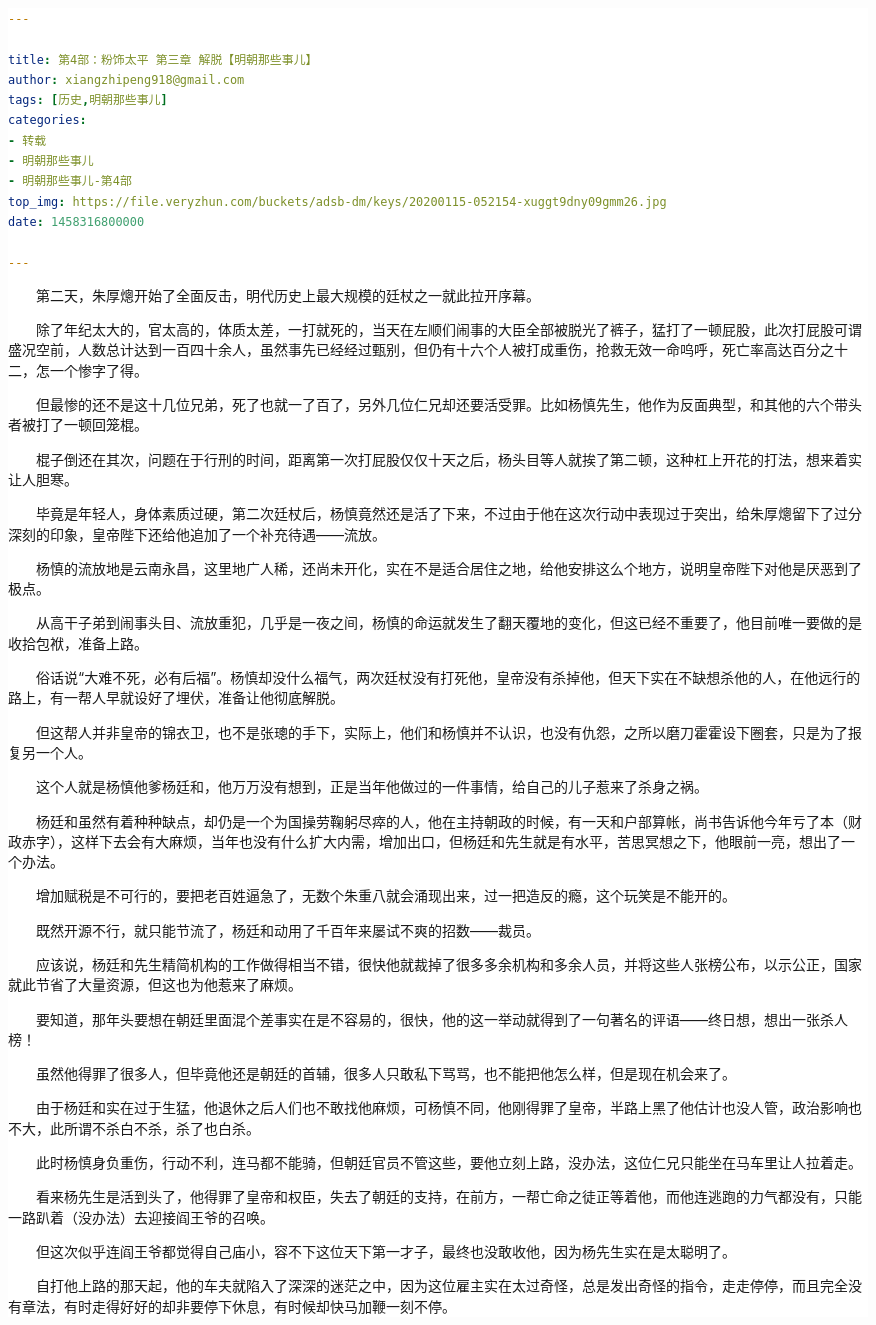 ```yaml
---

title: 第4部：粉饰太平 第三章 解脱【明朝那些事儿】
author: xiangzhipeng918@gmail.com
tags: [历史,明朝那些事儿]
categories:
- 转载
- 明朝那些事儿
- 明朝那些事儿-第4部
top_img: https://file.veryzhun.com/buckets/adsb-dm/keys/20200115-052154-xuggt9dny09gmm26.jpg
date: 1458316800000

---
```


    
　　第二天，朱厚熜开始了全面反击，明代历史上最大规模的廷杖之一就此拉开序幕。
            
　　除了年纪太大的，官太高的，体质太差，一打就死的，当天在左顺们闹事的大臣全部被脱光了裤子，猛打了一顿屁股，此次打屁股可谓盛况空前，人数总计达到一百四十余人，虽然事先已经经过甄别，但仍有十六个人被打成重伤，抢救无效一命呜呼，死亡率高达百分之十二，怎一个惨字了得。
            
　　但最惨的还不是这十几位兄弟，死了也就一了百了，另外几位仁兄却还要活受罪。比如杨慎先生，他作为反面典型，和其他的六个带头者被打了一顿回笼棍。
            
　　棍子倒还在其次，问题在于行刑的时间，距离第一次打屁股仅仅十天之后，杨头目等人就挨了第二顿，这种杠上开花的打法，想来着实让人胆寒。
            
　　毕竟是年轻人，身体素质过硬，第二次廷杖后，杨慎竟然还是活了下来，不过由于他在这次行动中表现过于突出，给朱厚熜留下了过分深刻的印象，皇帝陛下还给他追加了一个补充待遇——流放。
            
　　杨慎的流放地是云南永昌，这里地广人稀，还尚未开化，实在不是适合居住之地，给他安排这么个地方，说明皇帝陛下对他是厌恶到了极点。
            
　　从高干子弟到闹事头目、流放重犯，几乎是一夜之间，杨慎的命运就发生了翻天覆地的变化，但这已经不重要了，他目前唯一要做的是收拾包袱，准备上路。
            
　　俗话说“大难不死，必有后福”。杨慎却没什么福气，两次廷杖没有打死他，皇帝没有杀掉他，但天下实在不缺想杀他的人，在他远行的路上，有一帮人早就设好了埋伏，准备让他彻底解脱。
            
　　但这帮人并非皇帝的锦衣卫，也不是张璁的手下，实际上，他们和杨慎并不认识，也没有仇怨，之所以磨刀霍霍设下圈套，只是为了报复另一个人。
            
　　这个人就是杨慎他爹杨廷和，他万万没有想到，正是当年他做过的一件事情，给自己的儿子惹来了杀身之祸。
            
　　杨廷和虽然有着种种缺点，却仍是一个为国操劳鞠躬尽瘁的人，他在主持朝政的时候，有一天和户部算帐，尚书告诉他今年亏了本（财政赤字），这样下去会有大麻烦，当年也没有什么扩大内需，增加出口，但杨廷和先生就是有水平，苦思冥想之下，他眼前一亮，想出了一个办法。
            
　　增加赋税是不可行的，要把老百姓逼急了，无数个朱重八就会涌现出来，过一把造反的瘾，这个玩笑是不能开的。
            
　　既然开源不行，就只能节流了，杨廷和动用了千百年来屡试不爽的招数——裁员。
            
　　应该说，杨廷和先生精简机构的工作做得相当不错，很快他就裁掉了很多多余机构和多余人员，并将这些人张榜公布，以示公正，国家就此节省了大量资源，但这也为他惹来了麻烦。
            
　　要知道，那年头要想在朝廷里面混个差事实在是不容易的，很快，他的这一举动就得到了一句著名的评语——终日想，想出一张杀人榜！
            
　　虽然他得罪了很多人，但毕竟他还是朝廷的首辅，很多人只敢私下骂骂，也不能把他怎么样，但是现在机会来了。
            
　　由于杨廷和实在过于生猛，他退休之后人们也不敢找他麻烦，可杨慎不同，他刚得罪了皇帝，半路上黑了他估计也没人管，政治影响也不大，此所谓不杀白不杀，杀了也白杀。
            
　　此时杨慎身负重伤，行动不利，连马都不能骑，但朝廷官员不管这些，要他立刻上路，没办法，这位仁兄只能坐在马车里让人拉着走。
            
　　看来杨先生是活到头了，他得罪了皇帝和权臣，失去了朝廷的支持，在前方，一帮亡命之徒正等着他，而他连逃跑的力气都没有，只能一路趴着（没办法）去迎接阎王爷的召唤。
            
　　但这次似乎连阎王爷都觉得自己庙小，容不下这位天下第一才子，最终也没敢收他，因为杨先生实在是太聪明了。
            
　　自打他上路的那天起，他的车夫就陷入了深深的迷茫之中，因为这位雇主实在太过奇怪，总是发出奇怪的指令，走走停停，而且完全没有章法，有时走得好好的却非要停下休息，有时候却快马加鞭一刻不停。
            